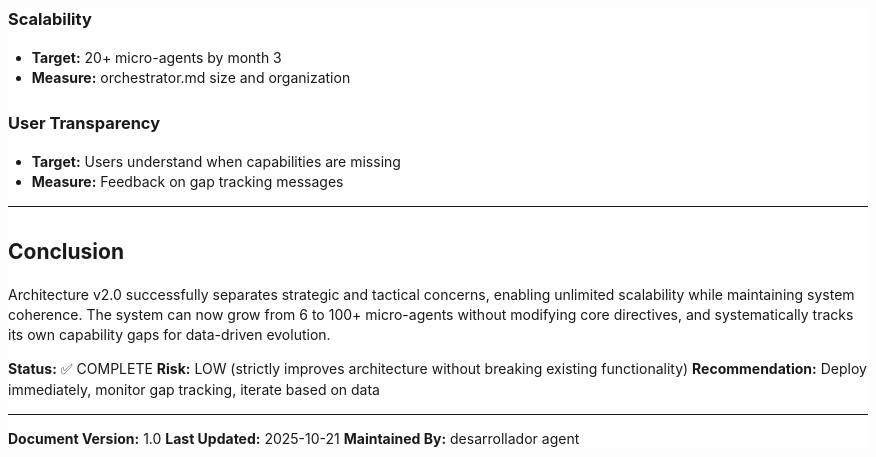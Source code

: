### Scalability
- **Target:** 20+ micro-agents by month 3
- **Measure:** orchestrator.md size and organization

### User Transparency
- **Target:** Users understand when capabilities are missing
- **Measure:** Feedback on gap tracking messages

---

## Conclusion

Architecture v2.0 successfully separates strategic and tactical concerns, enabling unlimited scalability while maintaining system coherence. The system can now grow from 6 to 100+ micro-agents without modifying core directives, and systematically tracks its own capability gaps for data-driven evolution.

**Status:** ✅ COMPLETE
**Risk:** LOW (strictly improves architecture without breaking existing functionality)
**Recommendation:** Deploy immediately, monitor gap tracking, iterate based on data

---

**Document Version:** 1.0
**Last Updated:** 2025-10-21
**Maintained By:** desarrollador agent
